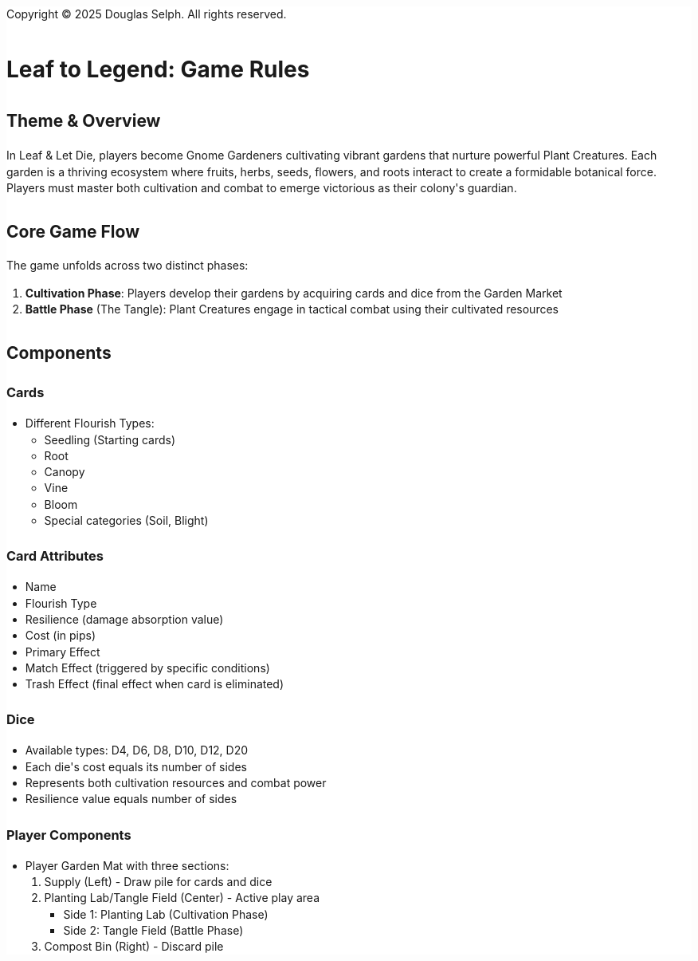 Copyright © 2025 Douglas Selph. All rights reserved.

# Leaf to Legend: Game Rules

## Theme & Overview
In Leaf & Let Die, players become Gnome Gardeners cultivating vibrant gardens that nurture powerful Plant Creatures. Each garden is a thriving ecosystem where fruits, herbs, seeds, flowers, and roots interact to create a formidable botanical force. Players must master both cultivation and combat to emerge victorious as their colony's guardian.

## Core Game Flow
The game unfolds across two distinct phases:
1. **Cultivation Phase**: Players develop their gardens by acquiring cards and dice from the Garden Market
2. **Battle Phase** (The Tangle): Plant Creatures engage in tactical combat using their cultivated resources

## Components

### Cards
- Different Flourish Types:
  - Seedling (Starting cards)
  - Root
  - Canopy
  - Vine
  - Bloom
  - Special categories (Soil, Blight)

### Card Attributes
- Name
- Flourish Type
- Resilience (damage absorption value)
- Cost (in pips)
- Primary Effect
- Match Effect (triggered by specific conditions)
- Trash Effect (final effect when card is eliminated)

### Dice
- Available types: D4, D6, D8, D10, D12, D20
- Each die's cost equals its number of sides
- Represents both cultivation resources and combat power
- Resilience value equals number of sides

### Player Components
- Player Garden Mat with three sections:
  1. Supply (Left) - Draw pile for cards and dice
  2. Planting Lab/Tangle Field (Center) - Active play area
     - Side 1: Planting Lab (Cultivation Phase)
     - Side 2: Tangle Field (Battle Phase)
  3. Compost Bin (Right) - Discard pile
